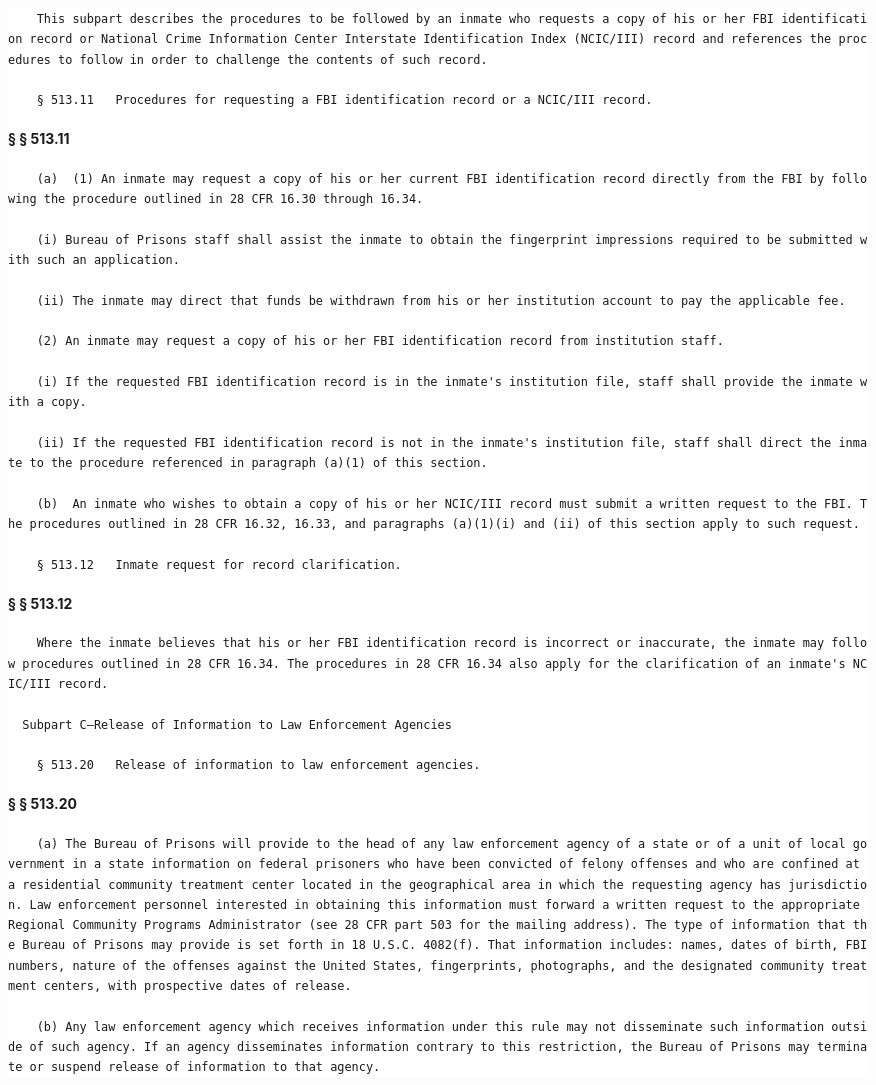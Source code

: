         This subpart describes the procedures to be followed by an inmate who requests a copy of his or her FBI identification record or National Crime Information Center Interstate Identification Index (NCIC/III) record and references the procedures to follow in order to challenge the contents of such record.

        § 513.11   Procedures for requesting a FBI identification record or a NCIC/III record.

#### § § 513.11

        (a)  (1) An inmate may request a copy of his or her current FBI identification record directly from the FBI by following the procedure outlined in 28 CFR 16.30 through 16.34.

        (i) Bureau of Prisons staff shall assist the inmate to obtain the fingerprint impressions required to be submitted with such an application.

        (ii) The inmate may direct that funds be withdrawn from his or her institution account to pay the applicable fee.

        (2) An inmate may request a copy of his or her FBI identification record from institution staff.

        (i) If the requested FBI identification record is in the inmate's institution file, staff shall provide the inmate with a copy.

        (ii) If the requested FBI identification record is not in the inmate's institution file, staff shall direct the inmate to the procedure referenced in paragraph (a)(1) of this section.

        (b)  An inmate who wishes to obtain a copy of his or her NCIC/III record must submit a written request to the FBI. The procedures outlined in 28 CFR 16.32, 16.33, and paragraphs (a)(1)(i) and (ii) of this section apply to such request.

        § 513.12   Inmate request for record clarification.

#### § § 513.12

        Where the inmate believes that his or her FBI identification record is incorrect or inaccurate, the inmate may follow procedures outlined in 28 CFR 16.34. The procedures in 28 CFR 16.34 also apply for the clarification of an inmate's NCIC/III record.

      Subpart C—Release of Information to Law Enforcement Agencies

        § 513.20   Release of information to law enforcement agencies.

#### § § 513.20

        (a) The Bureau of Prisons will provide to the head of any law enforcement agency of a state or of a unit of local government in a state information on federal prisoners who have been convicted of felony offenses and who are confined at a residential community treatment center located in the geographical area in which the requesting agency has jurisdiction. Law enforcement personnel interested in obtaining this information must forward a written request to the appropriate Regional Community Programs Administrator (see 28 CFR part 503 for the mailing address). The type of information that the Bureau of Prisons may provide is set forth in 18 U.S.C. 4082(f). That information includes: names, dates of birth, FBI numbers, nature of the offenses against the United States, fingerprints, photographs, and the designated community treatment centers, with prospective dates of release.

        (b) Any law enforcement agency which receives information under this rule may not disseminate such information outside of such agency. If an agency disseminates information contrary to this restriction, the Bureau of Prisons may terminate or suspend release of information to that agency.
